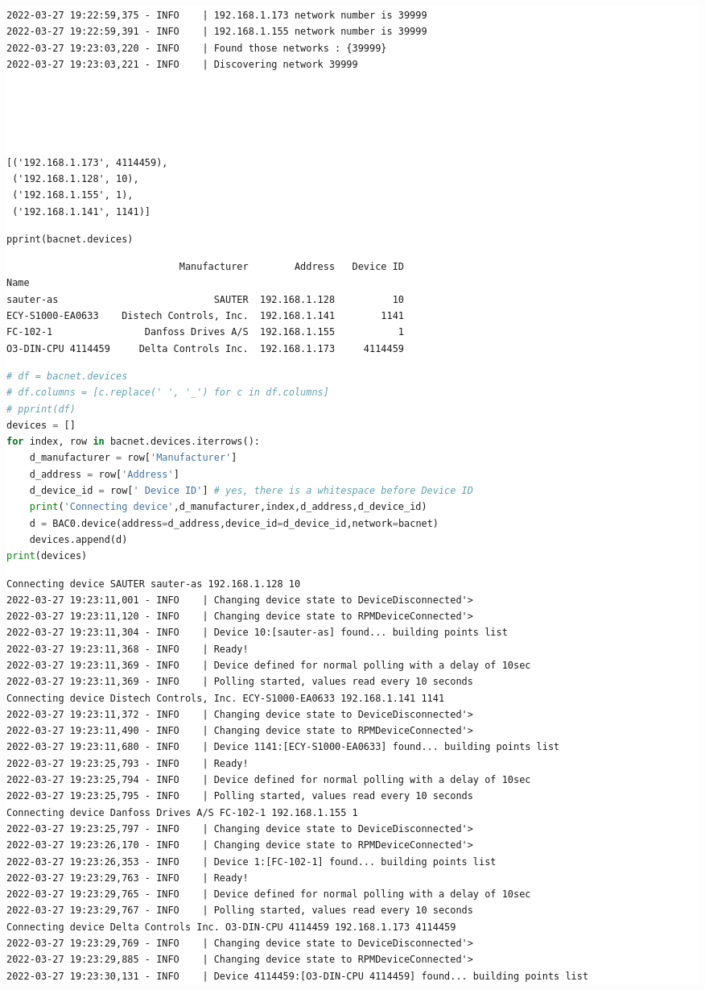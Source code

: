     2022-03-27 19:22:59,375 - INFO    | 192.168.1.173 network number is 39999
    2022-03-27 19:22:59,391 - INFO    | 192.168.1.155 network number is 39999
    2022-03-27 19:23:03,220 - INFO    | Found those networks : {39999}
    2022-03-27 19:23:03,221 - INFO    | Discovering network 39999
    




    [('192.168.1.173', 4114459),
     ('192.168.1.128', 10),
     ('192.168.1.155', 1),
     ('192.168.1.141', 1141)]




```python
pprint(bacnet.devices)
```

                                  Manufacturer        Address   Device ID
    Name                                                                 
    sauter-as                           SAUTER  192.168.1.128          10
    ECY-S1000-EA0633    Distech Controls, Inc.  192.168.1.141        1141
    FC-102-1                Danfoss Drives A/S  192.168.1.155           1
    O3-DIN-CPU 4114459     Delta Controls Inc.  192.168.1.173     4114459
    


```python
# df = bacnet.devices
# df.columns = [c.replace(' ', '_') for c in df.columns]
# pprint(df)
devices = []
for index, row in bacnet.devices.iterrows():
    d_manufacturer = row['Manufacturer']
    d_address = row['Address']
    d_device_id = row[' Device ID'] # yes, there is a whitespace before Device ID
    print('Connecting device',d_manufacturer,index,d_address,d_device_id)
    d = BAC0.device(address=d_address,device_id=d_device_id,network=bacnet)
    devices.append(d)
print(devices)
```

    Connecting device SAUTER sauter-as 192.168.1.128 10
    2022-03-27 19:23:11,001 - INFO    | Changing device state to DeviceDisconnected'>
    2022-03-27 19:23:11,120 - INFO    | Changing device state to RPMDeviceConnected'>
    2022-03-27 19:23:11,304 - INFO    | Device 10:[sauter-as] found... building points list
    2022-03-27 19:23:11,368 - INFO    | Ready!
    2022-03-27 19:23:11,369 - INFO    | Device defined for normal polling with a delay of 10sec
    2022-03-27 19:23:11,369 - INFO    | Polling started, values read every 10 seconds
    Connecting device Distech Controls, Inc. ECY-S1000-EA0633 192.168.1.141 1141
    2022-03-27 19:23:11,372 - INFO    | Changing device state to DeviceDisconnected'>
    2022-03-27 19:23:11,490 - INFO    | Changing device state to RPMDeviceConnected'>
    2022-03-27 19:23:11,680 - INFO    | Device 1141:[ECY-S1000-EA0633] found... building points list
    2022-03-27 19:23:25,793 - INFO    | Ready!
    2022-03-27 19:23:25,794 - INFO    | Device defined for normal polling with a delay of 10sec
    2022-03-27 19:23:25,795 - INFO    | Polling started, values read every 10 seconds
    Connecting device Danfoss Drives A/S FC-102-1 192.168.1.155 1
    2022-03-27 19:23:25,797 - INFO    | Changing device state to DeviceDisconnected'>
    2022-03-27 19:23:26,170 - INFO    | Changing device state to RPMDeviceConnected'>
    2022-03-27 19:23:26,353 - INFO    | Device 1:[FC-102-1] found... building points list
    2022-03-27 19:23:29,763 - INFO    | Ready!
    2022-03-27 19:23:29,765 - INFO    | Device defined for normal polling with a delay of 10sec
    2022-03-27 19:23:29,767 - INFO    | Polling started, values read every 10 seconds
    Connecting device Delta Controls Inc. O3-DIN-CPU 4114459 192.168.1.173 4114459
    2022-03-27 19:23:29,769 - INFO    | Changing device state to DeviceDisconnected'>
    2022-03-27 19:23:29,885 - INFO    | Changing device state to RPMDeviceConnected'>
    2022-03-27 19:23:30,131 - INFO    | Device 4114459:[O3-DIN-CPU 4114459] found... building points list